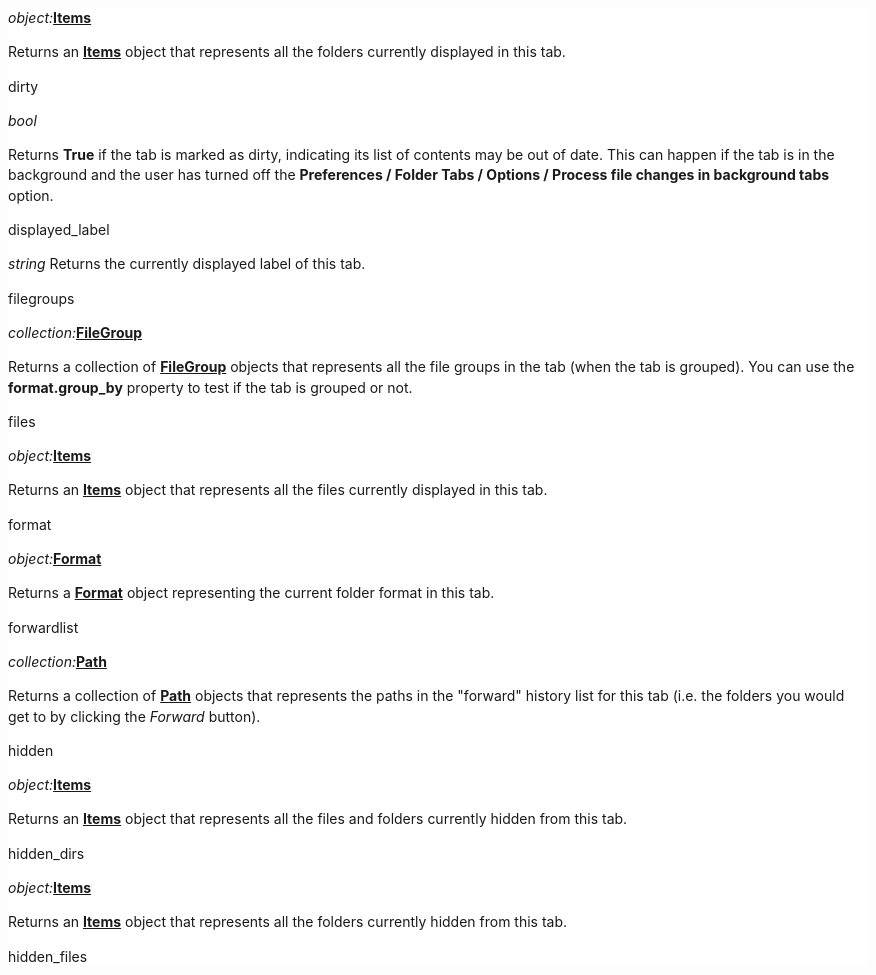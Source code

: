 *object:***[Items](items.md)**</td><td>

Returns an **[Items](items.md)** object that represents all the folders currently displayed in this tab.
</td></tr><tr><td>
dirty</td><td>

*bool*</td><td>

Returns **True** if the tab is marked as dirty, indicating its list of contents may be out of date. This can happen if the tab is in the background and the user has turned off the **Preferences / Folder Tabs / Options / Process file changes in background tabs** option.
</td></tr><tr><td>
displayed_label</td><td>

*string*</td><td>
Returns the currently displayed label of this tab.
</td></tr><tr><td>
filegroups</td><td>

*collection:***[FileGroup](filegroup.md)**</td><td>

Returns a collection of **[FileGroup](filegroup.md)** objects that represents all the file groups in the tab (when the tab is grouped). You can use the **format.group_by** property to test if the tab is grouped or not.
</td></tr><tr><td>
files</td><td>

*object:***[Items](items.md)**</td><td>

Returns an **[Items](items.md)** object that represents all the files currently displayed in this tab.
</td></tr><tr><td>
format</td><td>

*object:***[Format](format.md)**</td><td>

Returns a **[Format](format.md)** object representing the current folder format in this tab.
</td></tr><tr><td>
forwardlist</td><td>

*collection:***[Path](path.md)**</td><td>

Returns a collection of **[Path](path.md)** objects that represents the paths in the "forward" history list for this tab (i.e. the folders you would get to by clicking the *Forward* button).
</td></tr><tr><td>
hidden</td><td>

*object:***[Items](items.md)**</td><td>

Returns an **[Items](items.md)** object that represents all the files and folders currently hidden from this tab.
</td></tr><tr><td>
hidden_dirs</td><td>

*object:***[Items](items.md)**</td><td>

Returns an **[Items](items.md)** object that represents all the folders currently hidden from this tab.
</td></tr><tr><td>
hidden_files</td><td>
